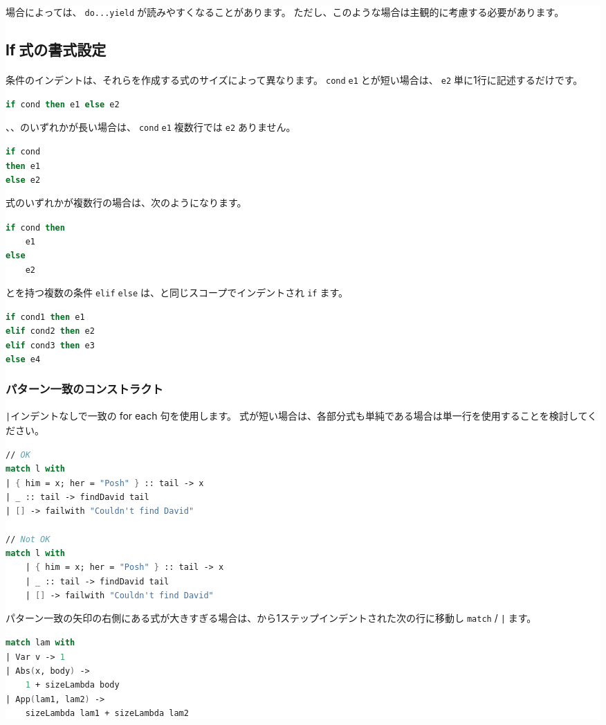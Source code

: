 場合によっては、 `do...yield` が読みやすくなることがあります。 ただし、このような場合は主観的に考慮する必要があります。

## <a name="formatting-if-expressions"></a>If 式の書式設定

条件のインデントは、それらを作成する式のサイズによって異なります。 `cond` `e1` とが短い場合は、 `e2` 単に1行に記述するだけです。

```fsharp
if cond then e1 else e2
```

、、のいずれかが長い場合は、 `cond` `e1` 複数行では `e2` ありません。

```fsharp
if cond
then e1
else e2
```

式のいずれかが複数行の場合は、次のようになります。

```fsharp
if cond then
    e1
else
    e2
```

とを持つ複数の条件 `elif` `else` は、と同じスコープでインデントされ `if` ます。

```fsharp
if cond1 then e1
elif cond2 then e2
elif cond3 then e3
else e4
```

### <a name="pattern-matching-constructs"></a>パターン一致のコンストラクト

`|`インデントなしで一致の for each 句を使用します。 式が短い場合は、各部分式も単純である場合は単一行を使用することを検討してください。

```fsharp
// OK
match l with
| { him = x; her = "Posh" } :: tail -> x
| _ :: tail -> findDavid tail
| [] -> failwith "Couldn't find David"

// Not OK
match l with
    | { him = x; her = "Posh" } :: tail -> x
    | _ :: tail -> findDavid tail
    | [] -> failwith "Couldn't find David"
```

パターン一致の矢印の右側にある式が大きすぎる場合は、から1ステップインデントされた次の行に移動し `match` / `|` ます。

```fsharp
match lam with
| Var v -> 1
| Abs(x, body) ->
    1 + sizeLambda body
| App(lam1, lam2) ->
    sizeLambda lam1 + sizeLambda lam2

```
